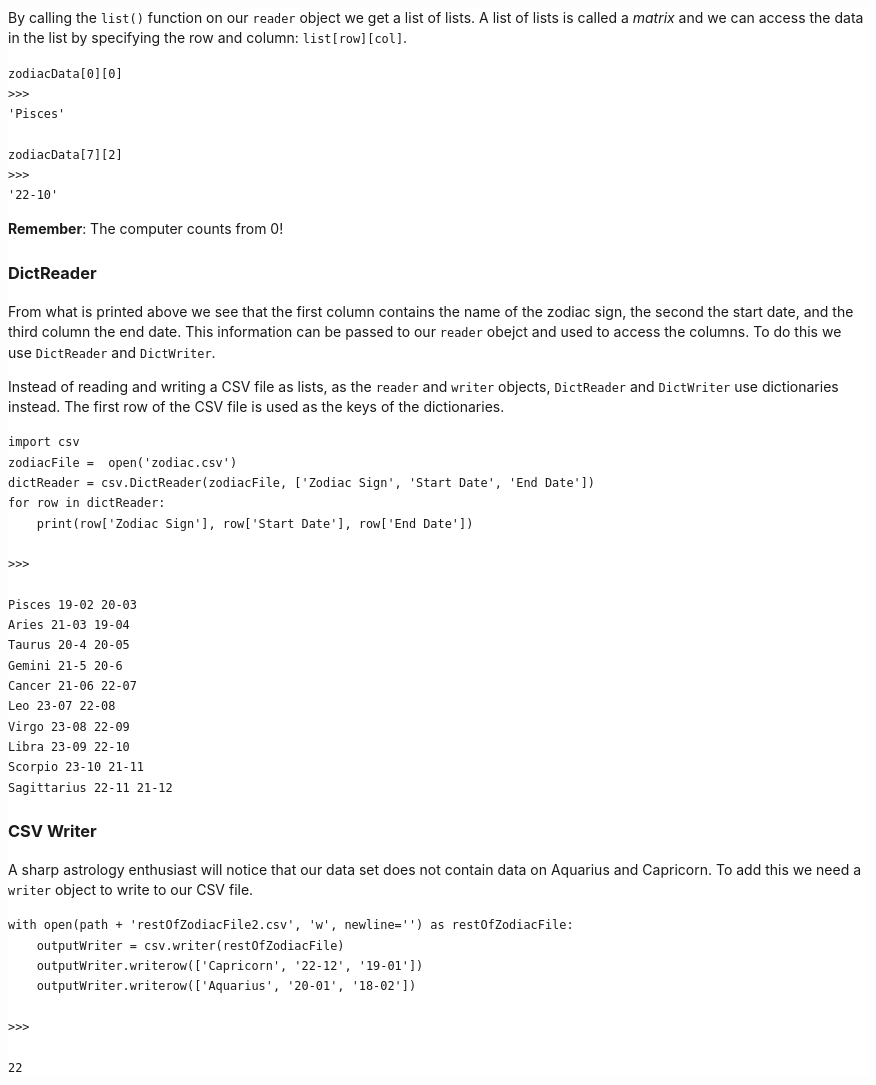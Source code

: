 
By calling the `list()` function on our `reader` object we get a list of lists. A list of lists is called a *matrix* and we can access the data in the list by specifying the row and column: ```list[row][col]```.

```
zodiacData[0][0]
>>>
'Pisces'

zodiacData[7][2]
>>>
'22-10'
```

**Remember**: The computer counts from 0!

### DictReader

From what is printed above we see that the first column contains the name of the zodiac sign, the second the start date, and the third column the end date. This information can be passed to our `reader` obejct and used to access the columns. To do this we use `DictReader` and `DictWriter`.

Instead of reading and writing a CSV file as lists, as the `reader` and `writer` objects, `DictReader` and `DictWriter` use dictionaries instead. The first row of the CSV file is used as the keys of the dictionaries.

```
import csv
zodiacFile =  open('zodiac.csv')
dictReader = csv.DictReader(zodiacFile, ['Zodiac Sign', 'Start Date', 'End Date'])
for row in dictReader:
    print(row['Zodiac Sign'], row['Start Date'], row['End Date'])

>>>

Pisces 19-02 20-03
Aries 21-03 19-04
Taurus 20-4 20-05
Gemini 21-5 20-6
Cancer 21-06 22-07
Leo 23-07 22-08
Virgo 23-08 22-09
Libra 23-09 22-10
Scorpio 23-10 21-11
Sagittarius 22-11 21-12

```


### CSV Writer
A sharp astrology enthusiast will notice that our data set does not contain data on Aquarius and Capricorn. To add this we need a `writer` object to write to our CSV file.

```
with open(path + 'restOfZodiacFile2.csv', 'w', newline='') as restOfZodiacFile:
    outputWriter = csv.writer(restOfZodiacFile)
    outputWriter.writerow(['Capricorn', '22-12', '19-01'])
    outputWriter.writerow(['Aquarius', '20-01', '18-02'])

>>>

22
```
